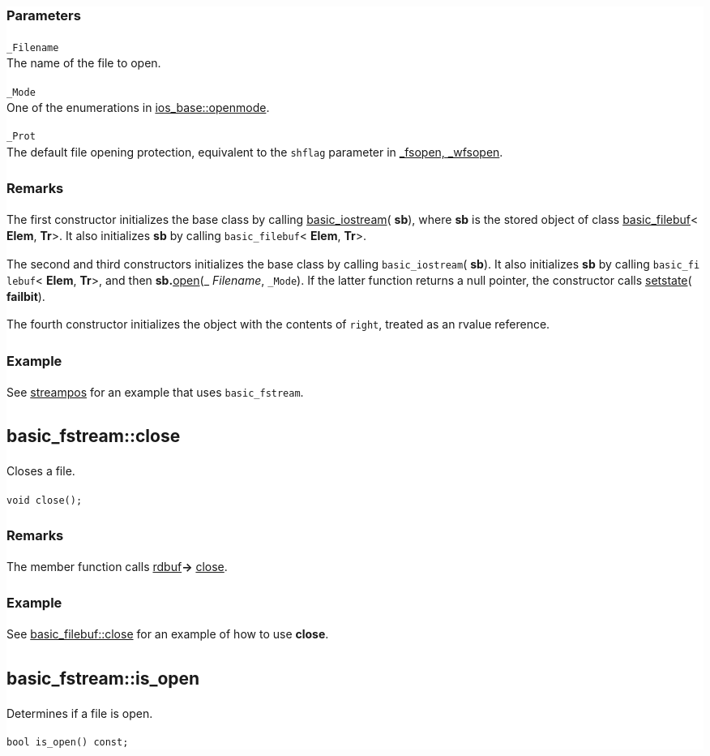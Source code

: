### <a name="parameters"></a>Parameters  
 `_Filename`  
 The name of the file to open.  
  
 `_Mode`  
 One of the enumerations in [ios_base::openmode](../standard-library/ios-base-class.md#openmode).  
  
 `_Prot`  
 The default file opening protection, equivalent to the `shflag` parameter in [_fsopen, _wfsopen](../c-runtime-library/reference/fsopen-wfsopen.md).  
  
### <a name="remarks"></a>Remarks  
 The first constructor initializes the base class by calling [basic_iostream](../standard-library/basic-iostream-class.md)( **sb**), where **sb** is the stored object of class [basic_filebuf](../standard-library/basic-filebuf-class.md)\< **Elem**, **Tr**>. It also initializes **sb** by calling `basic_filebuf`\< **Elem**, **Tr**>.  
  
 The second and third constructors initializes the base class by calling `basic_iostream`( **sb**). It also initializes **sb** by calling `basic_filebuf`\< **Elem**, **Tr**>, and then **sb.**[open](../standard-library/basic-filebuf-class.md#open)(_ *Filename*, `_Mode`). If the latter function returns a null pointer, the constructor calls [setstate](../standard-library/basic-ios-class.md#setstate)( **failbit**).  
  
 The fourth constructor initializes the object with the contents of `right`, treated as an rvalue reference.  
  
### <a name="example"></a>Example  
  See [streampos](../standard-library/ios-typedefs.md#streampos) for an example that uses `basic_fstream`.  
  
##  <a name="close"></a>  basic_fstream::close  
 Closes a file.  
  
```  
void close();
```  
  
### <a name="remarks"></a>Remarks  
 The member function calls [rdbuf](#rdbuf)**->** [close](../standard-library/basic-filebuf-class.md#close).  
  
### <a name="example"></a>Example  
  See [basic_filebuf::close](../standard-library/basic-filebuf-class.md#close) for an example of how to use **close**.  
  
##  <a name="is_open"></a>  basic_fstream::is_open  
 Determines if a file is open.  
  
```  
bool is_open() const;
```  
  